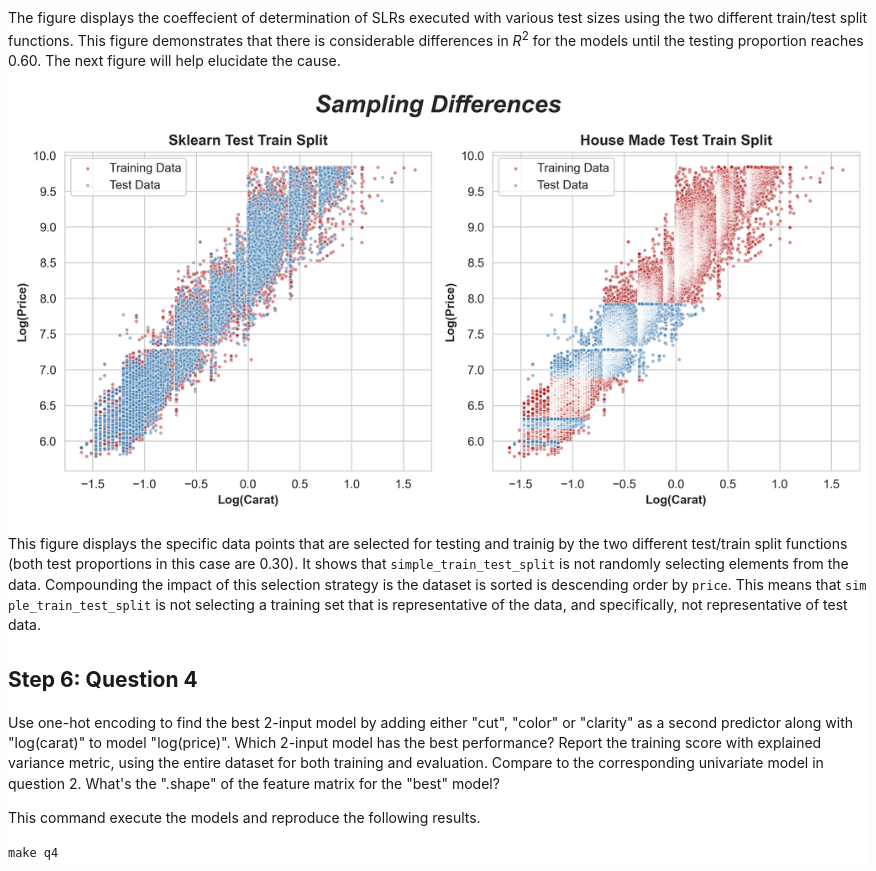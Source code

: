 The figure displays the coeffecient of determination of SLRs executed with various test sizes using the two different train/test split functions. This figure demonstrates that there is considerable differences in $R^2$ for the models until the testing proportion reaches $0.60$. The next figure will help elucidate the cause.

<img src="figs/sampling_differences_plot.png">

This figure displays the specific data points that are selected for testing and trainig by the two different test/train split functions (both test proportions in this case are $0.30$). It shows that ```simple_train_test_split``` is not randomly selecting elements from the data. Compounding the impact of this selection strategy is the dataset is sorted is descending order by ```price```. This means that ```simple_train_test_split``` is not selecting a training set that is representative of the data, and specifically, not representative of test data.

## Step 6: Question 4

Use one-hot encoding to find the best 2-input model by adding either "cut", "color" or "clarity" as a second predictor along with "log(carat)" to model "log(price)". Which 2-input model has the best performance? Report the training score
with explained variance metric, using the entire dataset for both training and evaluation. Compare to the corresponding univariate model in question 2. What's the ".shape" of the feature matrix for the "best" model?

This command execute the models and reproduce the following results.
```
make q4
```